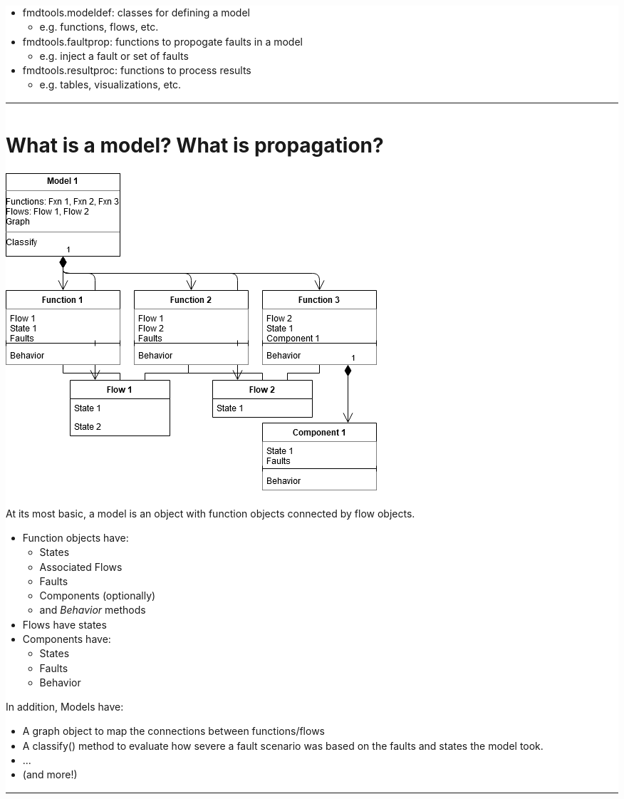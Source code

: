 - fmdtools.modeldef: classes for defining a model 
	- e.g. functions, flows, etc.
- fmdtools.faultprop: functions to propogate faults in a model 
	- e.g. inject a fault or set of faults
- fmdtools.resultproc: functions to process results 
	- e.g. tables, visualizations, etc.
	
---

# What is a model? What is propagation?

![fmdtools modules](figures/example_model.png)

At its most basic, a model is an object with function objects connected by flow objects. 

- Function objects have:
	- States
	- Associated Flows
	- Faults
	- Components (optionally)
	- and *Behavior* methods
- Flows have states
- Components have:
	- States
	- Faults
	- Behavior

In addition, Models have:
- A graph object to map the connections between functions/flows
- A classify() method to evaluate how severe a fault scenario was based on the faults and states the model took.
- ...
- (and more!)

---